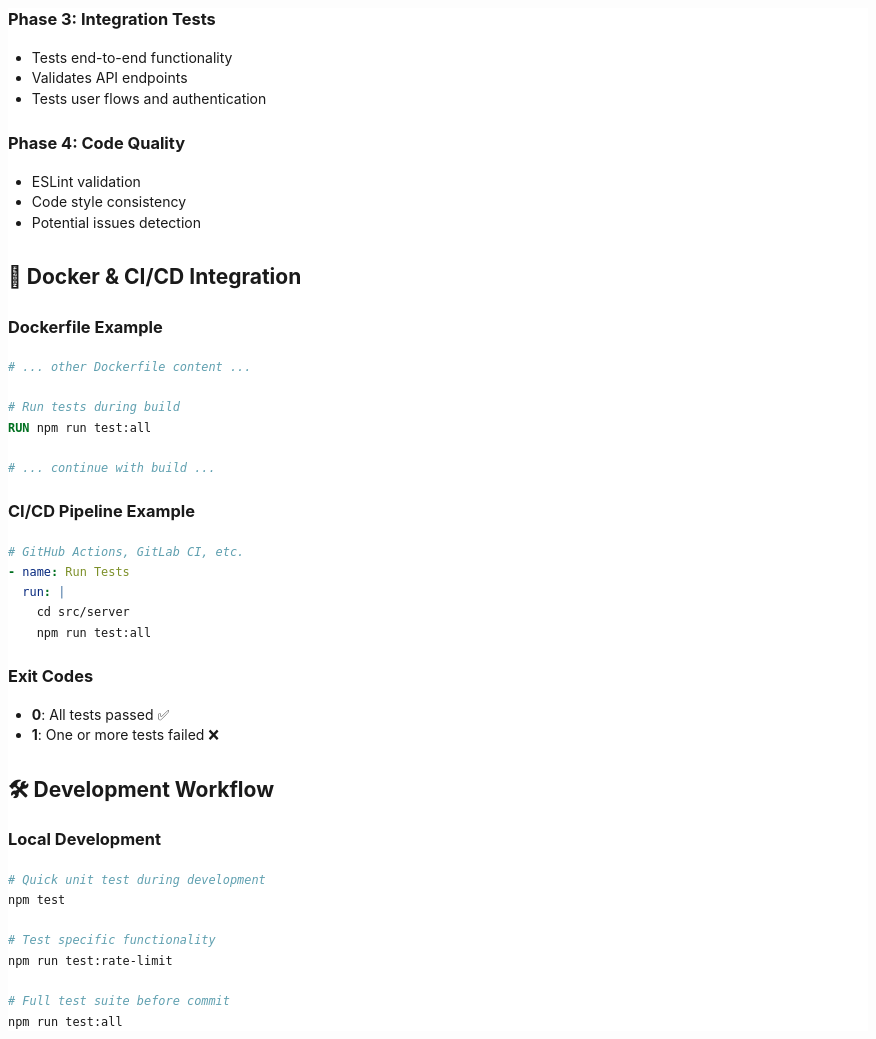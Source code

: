 ### **Phase 3: Integration Tests**
- Tests end-to-end functionality
- Validates API endpoints
- Tests user flows and authentication

### **Phase 4: Code Quality**
- ESLint validation
- Code style consistency
- Potential issues detection

## 🐳 Docker & CI/CD Integration

### **Dockerfile Example**
```dockerfile
# ... other Dockerfile content ...

# Run tests during build
RUN npm run test:all

# ... continue with build ...
```

### **CI/CD Pipeline Example**
```yaml
# GitHub Actions, GitLab CI, etc.
- name: Run Tests
  run: |
    cd src/server
    npm run test:all
```

### **Exit Codes**
- **0**: All tests passed ✅
- **1**: One or more tests failed ❌

## 🛠️ Development Workflow

### **Local Development**
```bash
# Quick unit test during development
npm test

# Test specific functionality
npm run test:rate-limit

# Full test suite before commit
npm run test:all
```
